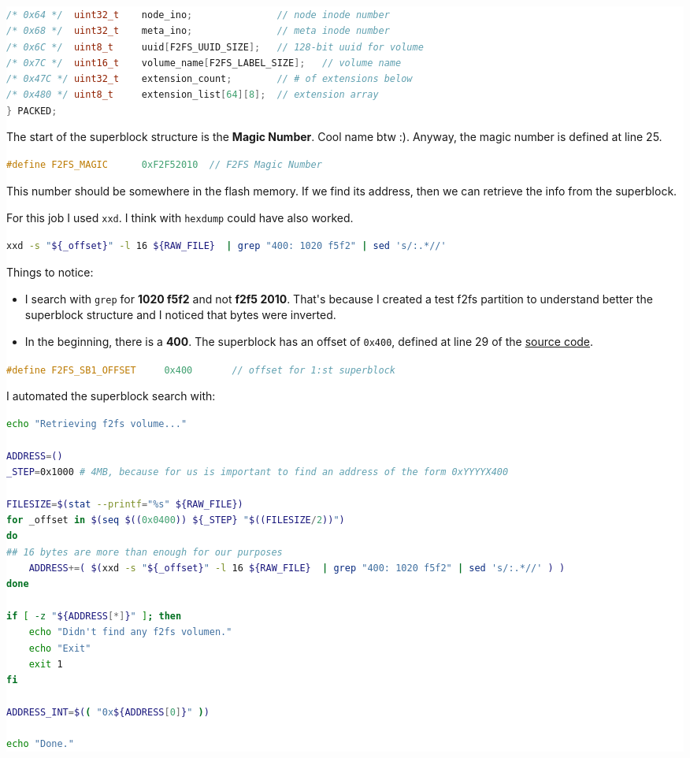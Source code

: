 ```c
/* 0x64 */  uint32_t    node_ino;               // node inode number
/* 0x68 */  uint32_t    meta_ino;               // meta inode number
/* 0x6C */  uint8_t     uuid[F2FS_UUID_SIZE];   // 128-bit uuid for volume
/* 0x7C */  uint16_t    volume_name[F2FS_LABEL_SIZE];   // volume name
/* 0x47C */ uint32_t    extension_count;        // # of extensions below
/* 0x480 */ uint8_t     extension_list[64][8];  // extension array
} PACKED;
```

The start of the superblock structure is the **Magic Number**. Cool name btw :).  Anyway, the magic number is defined at line 25.

```c
#define F2FS_MAGIC      0xF2F52010  // F2FS Magic Number
```

This number should be somewhere in the flash memory. If we find its address, then we can retrieve the info from the superblock.

For this job I used `xxd`. I think with `hexdump` could have also worked.

```sh
xxd -s "${_offset}" -l 16 ${RAW_FILE}  | grep "400: 1020 f5f2" | sed 's/:.*//' 
```

Things to notice:
- I search with `grep` for **1020 f5f2** and not **f2f5 2010**. That's because I created a test f2fs partition to understand better the superblock structure and I noticed that bytes were inverted. 

- In the beginning, there is a **400**. The superblock has an offset of `0x400`, defined at line 29 of the [source code](https://www.kernel.org/doc/html/latest/filesystems/f2fs.html).  

```c
#define F2FS_SB1_OFFSET     0x400       // offset for 1:st superblock
```

I automated the superblock search with:

```sh
echo "Retrieving f2fs volume..."

ADDRESS=()
_STEP=0x1000 # 4MB, because for us is important to find an address of the form 0xYYYYX400

FILESIZE=$(stat --printf="%s" ${RAW_FILE})
for _offset in $(seq $((0x0400)) ${_STEP} "$((FILESIZE/2))")
do    
## 16 bytes are more than enough for our purposes
    ADDRESS+=( $(xxd -s "${_offset}" -l 16 ${RAW_FILE}  | grep "400: 1020 f5f2" | sed 's/:.*//' ) )
done

if [ -z "${ADDRESS[*]}" ]; then
    echo "Didn't find any f2fs volumen."
    echo "Exit"
    exit 1
fi

ADDRESS_INT=$(( "0x${ADDRESS[0]}" ))

echo "Done."

```
